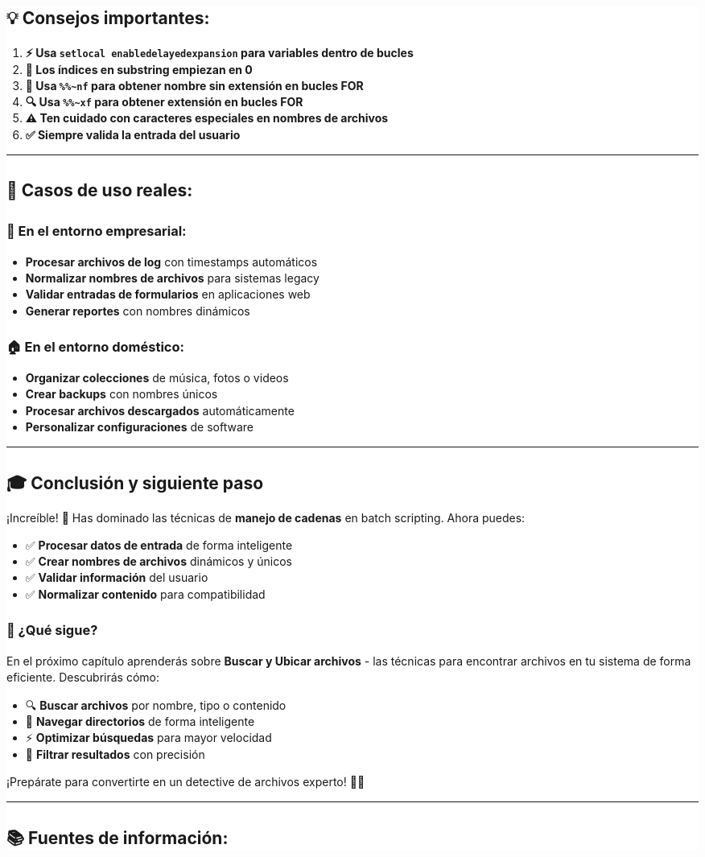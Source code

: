 
## 💡 Consejos importantes:

1. **⚡ Usa `setlocal enabledelayedexpansion` para variables dentro de bucles**
2. **🔢 Los índices en substring empiezan en 0**
3. **📝 Usa `%%~nf` para obtener nombre sin extensión en bucles FOR**
4. **🔍 Usa `%%~xf` para obtener extensión en bucles FOR**
5. **⚠️ Ten cuidado con caracteres especiales en nombres de archivos**
6. **✅ Siempre valida la entrada del usuario**

---

## 🎯 Casos de uso reales:

### 🏢 En el entorno empresarial:
- **Procesar archivos de log** con timestamps automáticos
- **Normalizar nombres de archivos** para sistemas legacy
- **Validar entradas de formularios** en aplicaciones web
- **Generar reportes** con nombres dinámicos

### 🏠 En el entorno doméstico:
- **Organizar colecciones** de música, fotos o videos
- **Crear backups** con nombres únicos
- **Procesar archivos descargados** automáticamente
- **Personalizar configuraciones** de software

---

## 🎓 Conclusión y siguiente paso

¡Increíble! 🎉 Has dominado las técnicas de **manejo de cadenas** en batch scripting. Ahora puedes:

- ✅ **Procesar datos de entrada** de forma inteligente
- ✅ **Crear nombres de archivos** dinámicos y únicos
- ✅ **Validar información** del usuario
- ✅ **Normalizar contenido** para compatibilidad

### 🚀 ¿Qué sigue?

En el próximo capítulo aprenderás sobre **Buscar y Ubicar archivos** - las técnicas para encontrar archivos en tu sistema de forma eficiente. Descubrirás cómo:
- 🔍 **Buscar archivos** por nombre, tipo o contenido
- 📂 **Navegar directorios** de forma inteligente
- ⚡ **Optimizar búsquedas** para mayor velocidad
- 🎯 **Filtrar resultados** con precisión

¡Prepárate para convertirte en un detective de archivos experto! 🕵️‍♂️

---

## 📚 Fuentes de información:
